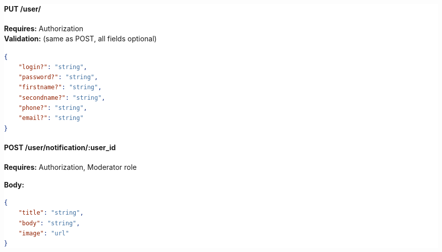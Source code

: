 ```json
```

#### PUT /user/

**Requires:** Authorization  
**Validation:** (same as POST, all fields optional)

```json
{
	"login?": "string",
	"password?": "string",
	"firstname?": "string",
	"secondname?": "string",
	"phone?": "string",
	"email?": "string"
}
```

#### POST /user/notification/:user_id

**Requires:** Authorization, Moderator role

**Body:**

```json
{
	"title": "string",
	"body": "string",
	"image": "url"
}
```

